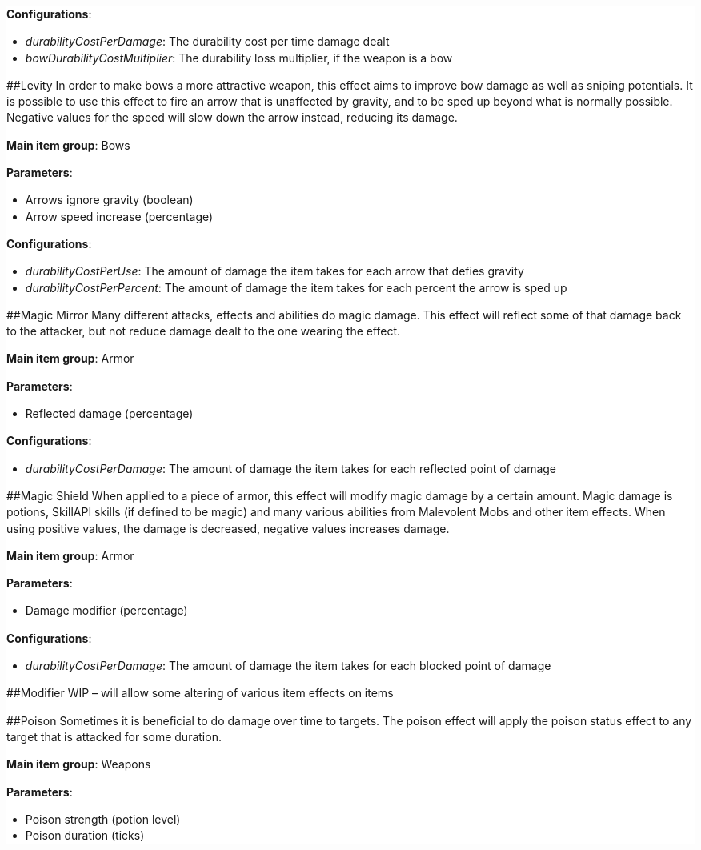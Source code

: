**Configurations**:
* *durabilityCostPerDamage*: The durability cost per time damage dealt 
* *bowDurabilityCostMultiplier*: The durability loss multiplier, if the weapon is a bow

##Levity
In order to make bows a more attractive weapon, this effect aims to improve bow damage as well as sniping potentials. It is possible to use this effect to fire an arrow that is unaffected by gravity, and to be sped up beyond what is normally possible. Negative values for the speed will slow down the arrow instead, reducing its damage.

**Main item group**: Bows

**Parameters**:
* Arrows ignore gravity (boolean)
* Arrow speed increase (percentage)

**Configurations**:
* *durabilityCostPerUse*: The amount of damage the item takes for each arrow that defies gravity
* *durabilityCostPerPercent*: The amount of damage the item takes for each percent the arrow is sped up

##Magic Mirror
Many different attacks, effects and abilities do magic damage. This effect will reflect some of that damage back to the attacker, but not reduce damage dealt to the one wearing the effect.

**Main item group**: Armor

**Parameters**:
* Reflected damage (percentage)

**Configurations**:
* *durabilityCostPerDamage*: The amount of damage the item takes for each reflected point of damage

##Magic Shield
When applied to a piece of armor, this effect will modify magic damage by a certain amount. Magic damage is potions, SkillAPI skills (if defined to be magic) and many various abilities from Malevolent Mobs and other item effects. When using positive values, the damage is decreased, negative values increases damage.

**Main item group**: Armor

**Parameters**:
* Damage modifier (percentage)

**Configurations**:
* *durabilityCostPerDamage*: The amount of damage the item takes for each blocked point of damage

##Modifier
WIP – will allow some altering of various item effects on items

##Poison
Sometimes it is beneficial to do damage over time to targets. The poison effect will apply the poison status effect to any target that is attacked for some duration.

**Main item group**: Weapons

**Parameters**:
* Poison strength (potion level)
* Poison duration (ticks)

